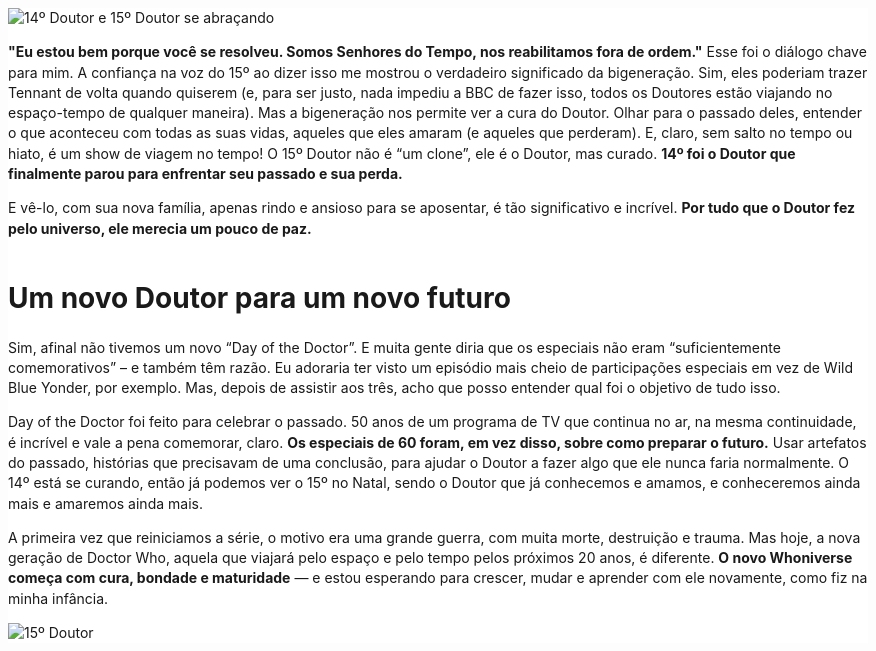 ![14º Doutor e 15º Doutor se abraçando](/img/reviews/doctor-who-60th-specials/hug.jpg)

**"Eu estou bem porque você se resolveu. Somos Senhores do Tempo, nos reabilitamos fora de ordem."** Esse foi o diálogo chave para mim. A confiança na voz do 15º ao dizer isso me mostrou o verdadeiro significado da bigeneração. Sim, eles poderiam trazer Tennant de volta quando quiserem (e, para ser justo, nada impediu a BBC de fazer isso, todos os Doutores estão viajando no espaço-tempo de qualquer maneira). Mas a bigeneração nos permite ver a cura do Doutor. Olhar para o passado deles, entender o que aconteceu com todas as suas vidas, aqueles que eles amaram (e aqueles que perderam). E, claro, sem salto no tempo ou hiato, é um show de viagem no tempo! O 15º Doutor não é “um clone”, ele é o Doutor, mas curado. **14º foi o Doutor que finalmente parou para enfrentar seu passado e sua perda.**

E vê-lo, com sua nova família, apenas rindo e ansioso para se aposentar, é tão significativo e incrível. **Por tudo que o Doutor fez pelo universo, ele merecia um pouco de paz.**

# Um novo Doutor para um novo futuro

Sim, afinal não tivemos um novo “Day of the Doctor”. E muita gente diria que os especiais não eram “suficientemente comemorativos” – e também têm razão. Eu adoraria ter visto um episódio mais cheio de participações especiais em vez de Wild Blue Yonder, por exemplo. Mas, depois de assistir aos três, acho que posso entender qual foi o objetivo de tudo isso.

Day of the Doctor foi feito para celebrar o passado. 50 anos de um programa de TV que continua no ar, na mesma continuidade, é incrível e vale a pena comemorar, claro. **Os especiais de 60 foram, em vez disso, sobre como preparar o futuro.** Usar artefatos do passado, histórias que precisavam de uma conclusão, para ajudar o Doutor a fazer algo que ele nunca faria normalmente. O 14º está se curando, então já podemos ver o 15º no Natal, sendo o Doutor que já conhecemos e amamos, e conheceremos ainda mais e amaremos ainda mais.

A primeira vez que reiniciamos a série, o motivo era uma grande guerra, com muita morte, destruição e trauma. Mas hoje, a nova geração de Doctor Who, aquela que viajará pelo espaço e pelo tempo pelos próximos 20 anos, é diferente. **O novo Whoniverse começa com cura, bondade e maturidade** — e estou esperando para crescer, mudar e aprender com ele novamente, como fiz na minha infância.

![15º Doutor](/img/reviews/doctor-who-60th-specials/15.jpg)
